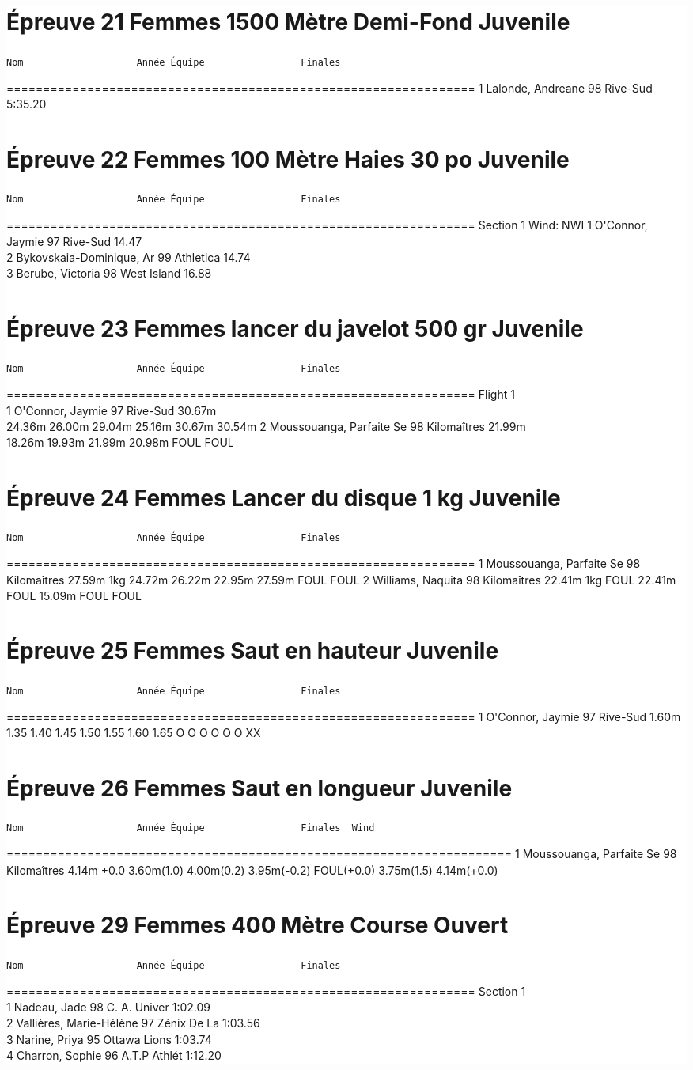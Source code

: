 Épreuve 21  Femmes 1500 Mètre Demi-Fond Juvenile
================================================================
    Nom                    Année Équipe                 Finales 
================================================================
  1 Lalonde, Andreane         98 Rive-Sud               5:35.20  
 
Épreuve 22  Femmes 100 Mètre Haies 30 po Juvenile
================================================================
    Nom                    Année Équipe                 Finales 
================================================================
Section  1     Wind: NWI
  1 O'Connor, Jaymie          97 Rive-Sud                 14.47  
  2 Bykovskaia-Dominique, Ar  99 Athletica                14.74  
  3 Berube, Victoria          98 West Island              16.88  
 
Épreuve 23  Femmes lancer du javelot 500 gr Juvenile
================================================================
    Nom                    Année Équipe                 Finales 
================================================================
Flight  1  
  1 O'Connor, Jaymie          97 Rive-Sud                30.67m  
      24.36m  26.00m  29.04m  25.16m  30.67m  30.54m
  2 Moussouanga, Parfaite Se  98 Kilomaîtres             21.99m  
      18.26m  19.93m  21.99m  20.98m  FOUL  FOUL
 
Épreuve 24  Femmes Lancer du disque 1 kg Juvenile
================================================================
    Nom                    Année Équipe                 Finales 
================================================================
  1 Moussouanga, Parfaite Se  98 Kilomaîtres             27.59m   1kg
      24.72m  26.22m  22.95m  27.59m  FOUL  FOUL
  2 Williams, Naquita         98 Kilomaîtres             22.41m   1kg
      FOUL  22.41m  FOUL  15.09m  FOUL  FOUL
 
Épreuve 25  Femmes Saut en hauteur Juvenile
================================================================
    Nom                    Année Équipe                 Finales 
================================================================
  1 O'Connor, Jaymie          97 Rive-Sud                 1.60m  
     1.35 1.40 1.45 1.50 1.55 1.60 1.65 
        O    O    O    O    O    O   XX 
 
Épreuve 26  Femmes Saut en longueur Juvenile
=====================================================================
    Nom                    Année Équipe                 Finales  Wind
=====================================================================
  1 Moussouanga, Parfaite Se  98 Kilomaîtres              4.14m  +0.0 
     3.60m(1.0) 4.00m(0.2) 3.95m(-0.2) FOUL(+0.0) 3.75m(1.5) 4.14m(+0.0)
 
Épreuve 29  Femmes 400 Mètre Course Ouvert
================================================================
    Nom                    Année Équipe                 Finales 
================================================================
Section  1  
  1 Nadeau, Jade              98 C. A. Univer           1:02.09  
  2 Vallières, Marie-Hélène   97 Zénix De La            1:03.56  
  3 Narine, Priya             95 Ottawa Lions           1:03.74  
  4 Charron, Sophie           96 A.T.P Athlét           1:12.20  
 